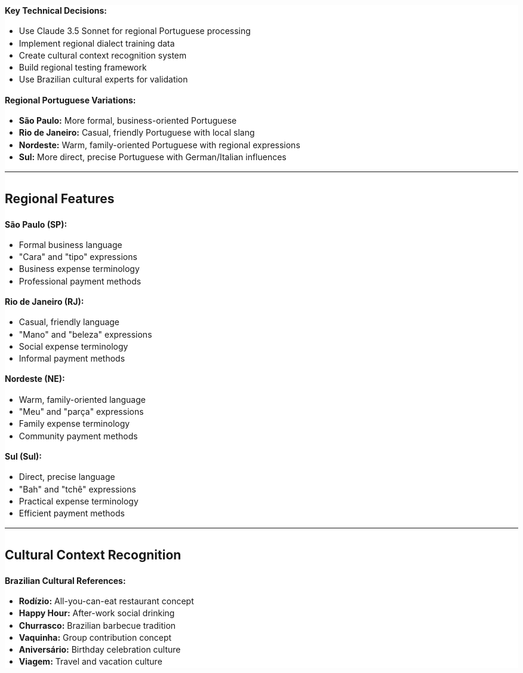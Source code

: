 **Key Technical Decisions:**
- Use Claude 3.5 Sonnet for regional Portuguese processing
- Implement regional dialect training data
- Create cultural context recognition system
- Build regional testing framework
- Use Brazilian cultural experts for validation

**Regional Portuguese Variations:**
- **São Paulo:** More formal, business-oriented Portuguese
- **Rio de Janeiro:** Casual, friendly Portuguese with local slang
- **Nordeste:** Warm, family-oriented Portuguese with regional expressions
- **Sul:** More direct, precise Portuguese with German/Italian influences

---

## Regional Features

**São Paulo (SP):**
- Formal business language
- "Cara" and "tipo" expressions
- Business expense terminology
- Professional payment methods

**Rio de Janeiro (RJ):**
- Casual, friendly language
- "Mano" and "beleza" expressions
- Social expense terminology
- Informal payment methods

**Nordeste (NE):**
- Warm, family-oriented language
- "Meu" and "parça" expressions
- Family expense terminology
- Community payment methods

**Sul (Sul):**
- Direct, precise language
- "Bah" and "tchê" expressions
- Practical expense terminology
- Efficient payment methods

---

## Cultural Context Recognition

**Brazilian Cultural References:**
- **Rodízio:** All-you-can-eat restaurant concept
- **Happy Hour:** After-work social drinking
- **Churrasco:** Brazilian barbecue tradition
- **Vaquinha:** Group contribution concept
- **Aniversário:** Birthday celebration culture
- **Viagem:** Travel and vacation culture
